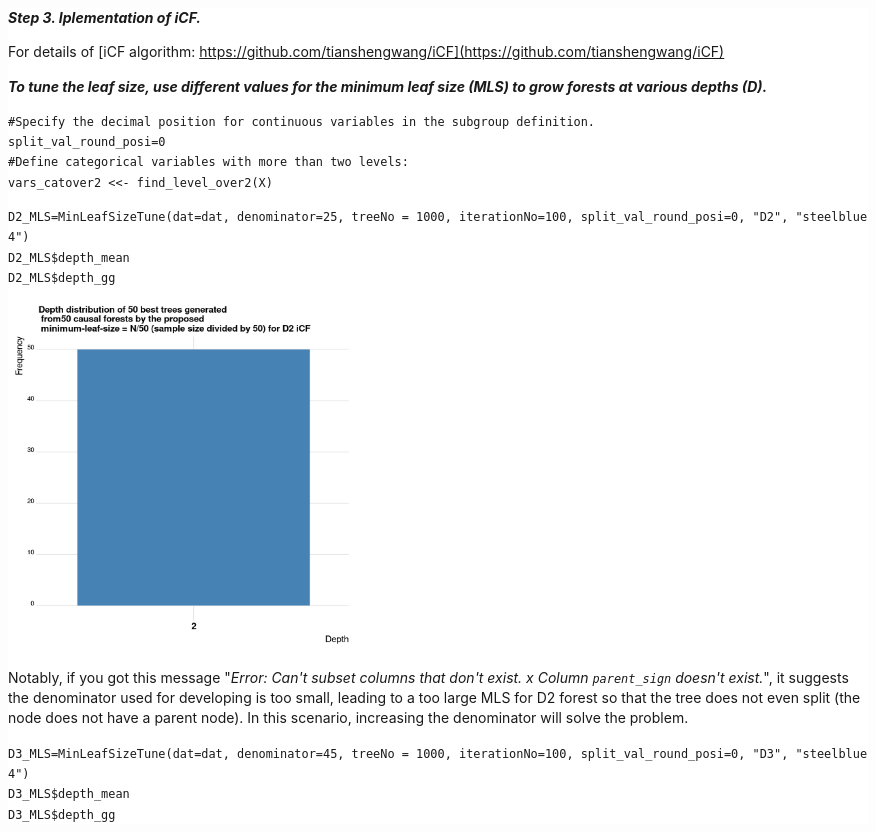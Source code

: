  ***Step 3. Iplementation of iCF.***
 
 For details of [iCF algorithm: https://github.com/tianshengwang/iCF](https://github.com/tianshengwang/iCF) 
 
 ***To tune the leaf size, use different values for the minimum leaf size (MLS) to grow forests at various depths (D).***
 ```{}
#Specify the decimal position for continuous variables in the subgroup definition.
split_val_round_posi=0
#Define categorical variables with more than two levels:
vars_catover2 <<- find_level_over2(X)  
```
```{}
D2_MLS=MinLeafSizeTune(dat=dat, denominator=25, treeNo = 1000, iterationNo=100, split_val_round_posi=0, "D2", "steelblue4")
D2_MLS$depth_mean
D2_MLS$depth_gg
```
<img src = images/D2_MLS_tune_rwdHD.png width=350>

Notably, if you got this message "_Error: Can't subset columns that don't exist. x Column `parent_sign` doesn't exist._", it suggests the denominator used for developing is too small, leading to a too large MLS for D2 forest so that the tree does not even split (the node does not have a parent node). In this scenario, increasing the denominator will solve the problem.

```{}
D3_MLS=MinLeafSizeTune(dat=dat, denominator=45, treeNo = 1000, iterationNo=100, split_val_round_posi=0, "D3", "steelblue4")
D3_MLS$depth_mean
D3_MLS$depth_gg
```